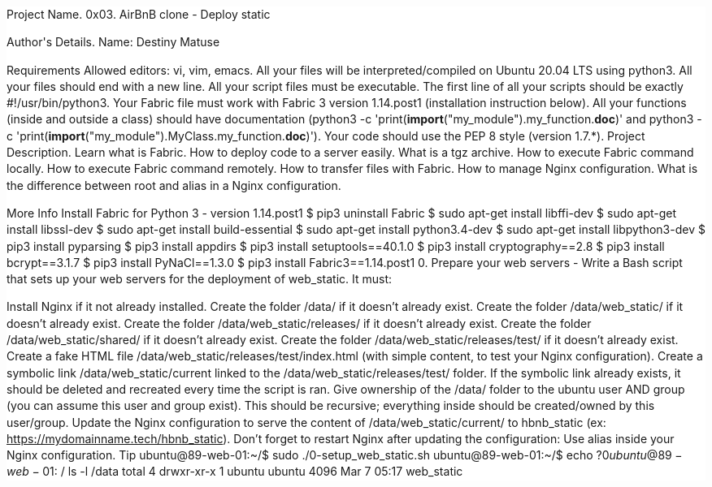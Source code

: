 Project Name.
0x03. AirBnB clone - Deploy static

Author's Details.
Name: Destiny Matuse

Requirements
Allowed editors: vi, vim, emacs.
All your files will be interpreted/compiled on Ubuntu 20.04 LTS using python3.
All your files should end with a new line.
All your script files must be executable.
The first line of all your scripts should be exactly #!/usr/bin/python3.
Your Fabric file must work with Fabric 3 version 1.14.post1 (installation instruction below).
All your functions (inside and outside a class) should have documentation (python3 -c 'print(__import__("my_module").my_function.__doc__)' and python3 -c 'print(__import__("my_module").MyClass.my_function.__doc__)').
Your code should use the PEP 8 style (version 1.7.*).
Project Description.
Learn what is Fabric. How to deploy code to a server easily. What is a tgz archive. How to execute Fabric command locally. How to execute Fabric command remotely. How to transfer files with Fabric. How to manage Nginx configuration. What is the difference between root and alias in a Nginx configuration.

More Info
Install Fabric for Python 3 - version 1.14.post1
$ pip3 uninstall Fabric
$ sudo apt-get install libffi-dev
$ sudo apt-get install libssl-dev
$ sudo apt-get install build-essential
$ sudo apt-get install python3.4-dev
$ sudo apt-get install libpython3-dev
$ pip3 install pyparsing
$ pip3 install appdirs
$ pip3 install setuptools==40.1.0
$ pip3 install cryptography==2.8
$ pip3 install bcrypt==3.1.7
$ pip3 install PyNaCl==1.3.0
$ pip3 install Fabric3==1.14.post1
0. Prepare your web servers - Write a Bash script that sets up your web servers for the deployment of web_static. It must:

Install Nginx if it not already installed.
Create the folder /data/ if it doesn’t already exist.
Create the folder /data/web_static/ if it doesn’t already exist.
Create the folder /data/web_static/releases/ if it doesn’t already exist.
Create the folder /data/web_static/shared/ if it doesn’t already exist.
Create the folder /data/web_static/releases/test/ if it doesn’t already exist.
Create a fake HTML file /data/web_static/releases/test/index.html (with simple content, to test your Nginx configuration).
Create a symbolic link /data/web_static/current linked to the /data/web_static/releases/test/ folder. If the symbolic link already exists, it should be deleted and recreated every time the script is ran.
Give ownership of the /data/ folder to the ubuntu user AND group (you can assume this user and group exist). This should be recursive; everything inside should be created/owned by this user/group.
Update the Nginx configuration to serve the content of /data/web_static/current/ to hbnb_static (ex: https://mydomainname.tech/hbnb_static). Don’t forget to restart Nginx after updating the configuration:
Use alias inside your Nginx configuration.
Tip
ubuntu@89-web-01:~/$ sudo ./0-setup_web_static.sh
  ubuntu@89-web-01:~/$ echo $?
  0
  ubuntu@89-web-01:~/$ ls -l /data
  total 4
  drwxr-xr-x 1 ubuntu ubuntu     4096 Mar  7 05:17 web_static